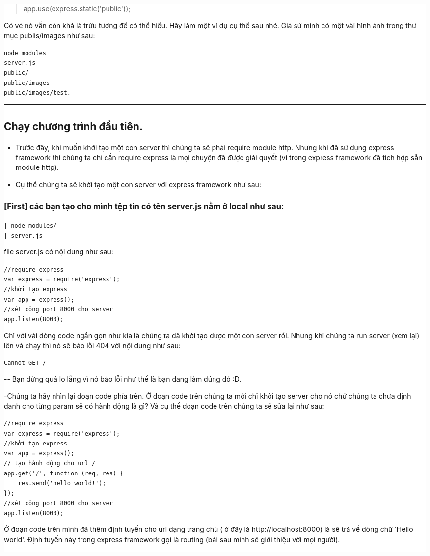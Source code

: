 > app.use(express.static('public')); 

Có vẻ nó vẫn còn khá là trừu tương để có thể hiểu. Hãy làm một ví dụ cụ thể sau nhé. Giả sử mình có một vài hình ảnh trong thư mục publis/images như sau:

    node_modules
    server.js
    public/
    public/images
    public/images/test.
    
---

##  Chạy chương trình đầu tiên.
- Trước đây, khi muốn khởi tạo một con server thì chúng ta sẽ phải require module http. Nhưng khi đã sử dụng express framework thì chúng ta chỉ cần require express là mọi chuyện đã được giải quyết (vì trong express framework đã tích hợp sẵn module http).

- Cụ thể chúng ta sẽ khởi tạo một con server với express framework như sau:

### [First]  các bạn tạo cho mình tệp tin có tên server.js nằm ở local như sau:

    |-node_modules/
    |-server.js

file server.js có nội dung như sau:

    //require express
    var express = require('express');
    //khởi tạo express
    var app = express();
    //xét cổng port 8000 cho server
    app.listen(8000);

Chỉ với vài dòng code ngắn gọn như kia là chúng ta đã khởi tạo được một con server rồi. Nhưng khi chúng ta run server (xem lại) lên và chạy thì nó sẽ báo lỗi 404 với nội dung như sau:

    Cannot GET /

-- Bạn đừng quá lo lắng vì nó báo lỗi như thế là bạn đang làm đúng đó :D.

-Chúng ta hãy nhìn lại đoạn code phía trên. Ở đoạn code trên chúng ta mới chỉ khởi tạo server cho nó chứ chúng ta chưa định danh cho từng param sẽ có hành động là gì? Và cụ thể đoạn code trên chúng ta sẽ sửa lại như sau:

    //require express
    var express = require('express');
    //khởi tạo express
    var app = express();
    // tạo hành động cho url /
    app.get('/', function (req, res) {
        res.send('hello world!');
    });
    //xét cổng port 8000 cho server
    app.listen(8000);
Ở đoạn code trên mình đã thêm định tuyến cho url dạng trang chủ ( ở đây là http://localhost:8000) là sẽ trả về dòng chữ 'Hello world'.  Định tuyến này trong express framework gọi là routing (bài sau mình sẽ giới thiệu với mọi người).

---